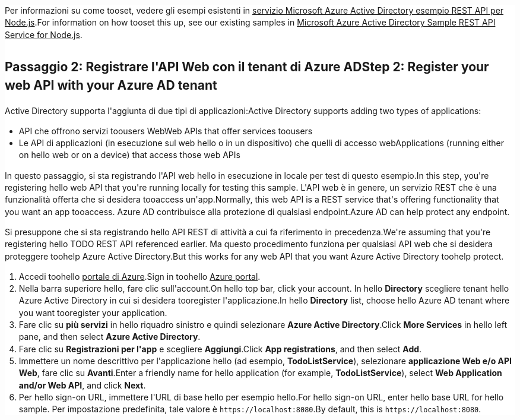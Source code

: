 <span data-ttu-id="9b1c1-120">Per informazioni su come tooset, vedere gli esempi esistenti in [servizio Microsoft Azure Active Directory esempio REST API per Node.js](active-directory-devquickstarts-webapi-nodejs.md).</span><span class="sxs-lookup"><span data-stu-id="9b1c1-120">For information on how tooset this up, see our existing samples in [Microsoft Azure Active Directory Sample REST API Service for Node.js](active-directory-devquickstarts-webapi-nodejs.md).</span></span>


## <a name="step-2-register-your-web-api-with-your-azure-ad-tenant"></a><span data-ttu-id="9b1c1-121">Passaggio 2: Registrare l'API Web con il tenant di Azure AD</span><span class="sxs-lookup"><span data-stu-id="9b1c1-121">Step 2: Register your web API with your Azure AD tenant</span></span>
<span data-ttu-id="9b1c1-122">Active Directory supporta l'aggiunta di due tipi di applicazioni:</span><span class="sxs-lookup"><span data-stu-id="9b1c1-122">Active Directory supports adding two types of applications:</span></span>

- <span data-ttu-id="9b1c1-123">API che offrono servizi toousers Web</span><span class="sxs-lookup"><span data-stu-id="9b1c1-123">Web APIs that offer services toousers</span></span>
- <span data-ttu-id="9b1c1-124">Le API di applicazioni (in esecuzione sul web hello o in un dispositivo) che quelli di accesso web</span><span class="sxs-lookup"><span data-stu-id="9b1c1-124">Applications (running either on hello web or on a device) that access those web APIs</span></span>

<span data-ttu-id="9b1c1-125">In questo passaggio, si sta registrando l'API web hello in esecuzione in locale per test di questo esempio.</span><span class="sxs-lookup"><span data-stu-id="9b1c1-125">In this step, you're registering hello web API that you're running locally for testing this sample.</span></span> <span data-ttu-id="9b1c1-126">L'API web è in genere, un servizio REST che è una funzionalità offerta che si desidera tooaccess un'app.</span><span class="sxs-lookup"><span data-stu-id="9b1c1-126">Normally, this web API is a REST service that's offering functionality that you want an app tooaccess.</span></span> <span data-ttu-id="9b1c1-127">Azure AD contribuisce alla protezione di qualsiasi endpoint.</span><span class="sxs-lookup"><span data-stu-id="9b1c1-127">Azure AD can help protect any endpoint.</span></span>

<span data-ttu-id="9b1c1-128">Si presuppone che si sta registrando hello API REST di attività a cui fa riferimento in precedenza.</span><span class="sxs-lookup"><span data-stu-id="9b1c1-128">We're assuming that you're registering hello TODO REST API referenced earlier.</span></span> <span data-ttu-id="9b1c1-129">Ma questo procedimento funziona per qualsiasi API web che si desidera proteggere toohelp Azure Active Directory.</span><span class="sxs-lookup"><span data-stu-id="9b1c1-129">But this works for any web API that you want Azure Active Directory toohelp protect.</span></span>

1. <span data-ttu-id="9b1c1-130">Accedi toohello [portale di Azure](https://portal.azure.com).</span><span class="sxs-lookup"><span data-stu-id="9b1c1-130">Sign in toohello [Azure portal](https://portal.azure.com).</span></span>
2. <span data-ttu-id="9b1c1-131">Nella barra superiore hello, fare clic sull'account.</span><span class="sxs-lookup"><span data-stu-id="9b1c1-131">On hello top bar, click your account.</span></span> <span data-ttu-id="9b1c1-132">In hello **Directory** scegliere tenant hello Azure Active Directory in cui si desidera tooregister l'applicazione.</span><span class="sxs-lookup"><span data-stu-id="9b1c1-132">In hello **Directory** list, choose hello Azure AD tenant where you want tooregister your application.</span></span>
3. <span data-ttu-id="9b1c1-133">Fare clic su **più servizi** in hello riquadro sinistro e quindi selezionare **Azure Active Directory**.</span><span class="sxs-lookup"><span data-stu-id="9b1c1-133">Click **More Services** in hello left pane, and then select **Azure Active Directory**.</span></span>
4. <span data-ttu-id="9b1c1-134">Fare clic su **Registrazioni per l'app** e scegliere **Aggiungi**.</span><span class="sxs-lookup"><span data-stu-id="9b1c1-134">Click **App registrations**, and then select **Add**.</span></span>
5. <span data-ttu-id="9b1c1-135">Immettere un nome descrittivo per l'applicazione hello (ad esempio, **TodoListService**), selezionare **applicazione Web e/o API Web**, fare clic su **Avanti**.</span><span class="sxs-lookup"><span data-stu-id="9b1c1-135">Enter a friendly name for hello application (for example, **TodoListService**), select **Web Application and/or Web API**, and click **Next**.</span></span>
6. <span data-ttu-id="9b1c1-136">Per hello sign-on URL, immettere l'URL di base hello per esempio hello.</span><span class="sxs-lookup"><span data-stu-id="9b1c1-136">For hello sign-on URL, enter hello base URL for hello sample.</span></span> <span data-ttu-id="9b1c1-137">Per impostazione predefinita, tale valore è `https://localhost:8080`.</span><span class="sxs-lookup"><span data-stu-id="9b1c1-137">By default, this is `https://localhost:8080`.</span></span>
